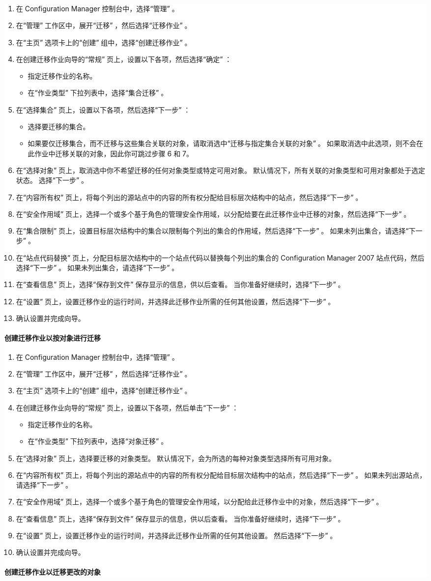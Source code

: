 1.  在 Configuration Manager 控制台中，选择“管理”  。  

2.  在“管理”  工作区中，展开“迁移”  ，然后选择“迁移作业”  。  

3.  在“主页”  选项卡上的“创建”  组中，选择“创建迁移作业”  。  

4.  在创建迁移作业向导的“常规”  页上，设置以下各项，然后选择“确定”  ：  

    -   指定迁移作业的名称。  

    -   在“作业类型”  下拉列表中，选择“集合迁移”  。  

5.  在“选择集合”  页上，设置以下各项，然后选择“下一步”  ：  

    -   选择要迁移的集合。  

    -   如果要仅迁移集合，而不迁移与这些集合关联的对象，请取消选中“迁移与指定集合关联的对象”  。 如果取消选中此选项，则不会在此作业中迁移关联的对象，因此你可跳过步骤 6 和 7。  

6.  在“选择对象”  页上，取消选中你不希望迁移的任何对象类型或特定可用对象。 默认情况下，所有关联的对象类型和可用对象都处于选定状态。 选择“下一步”  。  

7.  在“内容所有权”  页上，将每个列出的源站点中的内容的所有权分配给目标层次结构中的站点，然后选择“下一步”  。  

8.  在“安全作用域”  页上，选择一个或多个基于角色的管理安全作用域，以分配给要在此迁移作业中迁移的对象，然后选择“下一步”  。  

9. 在“集合限制”  页上，设置目标层次结构中的集合以限制每个列出的集合的作用域，然后选择“下一步”  。 如果未列出集合，请选择“下一步”  。  

10. 在“站点代码替换”  页上，分配目标层次结构中的一个站点代码以替换每个列出的集合的 Configuration Manager 2007 站点代码，然后选择“下一步”  。 如果未列出集合，请选择“下一步”  。  

11. 在“查看信息”  页上，选择“保存到文件”  保存显示的信息，供以后查看。 当你准备好继续时，选择“下一步”  。  

12. 在“设置”  页上，设置迁移作业的运行时间，并选择此迁移作业所需的任何其他设置，然后选择“下一步”  。  

13. 确认设置并完成向导。  

#### <a name="create-a-migration-job-to-migrate-by-objects"></a>创建迁移作业以按对象进行迁移  

1.  在 Configuration Manager 控制台中，选择“管理”  。  

2.  在“管理”  工作区中，展开“迁移”  ，然后选择“迁移作业”  。  

3.  在“主页”  选项卡上的“创建”  组中，选择“创建迁移作业”  。  

4.  在创建迁移作业向导的“常规”  页上，设置以下各项，然后单击“下一步”  ：  

    -   指定迁移作业的名称。  

    -   在“作业类型”  下拉列表中，选择“对象迁移”  。  

5.  在“选择对象”  页上，选择要迁移的对象类型。 默认情况下，会为所选的每种对象类型选择所有可用对象。  

6.  在“内容所有权”  页上，将每个列出的源站点中的内容的所有权分配给目标层次结构中的站点，然后选择“下一步”  。 如果未列出源站点，请选择“下一步”  。  

7.  在“安全作用域”  页上，选择一个或多个基于角色的管理安全作用域，以分配给此迁移作业中的对象，然后选择“下一步”  。  

8.  在“查看信息”  页上，选择“保存到文件”  保存显示的信息，供以后查看。 当你准备好继续时，选择“下一步”  。  

9. 在“设置”  页上，设置迁移作业的运行时间，并选择此迁移作业所需的任何其他设置。 然后选择“下一步”  。  

10. 确认设置并完成向导。  

#### <a name="create-a-migration-job-to-migrate-changed-objects"></a>创建迁移作业以迁移更改的对象  
